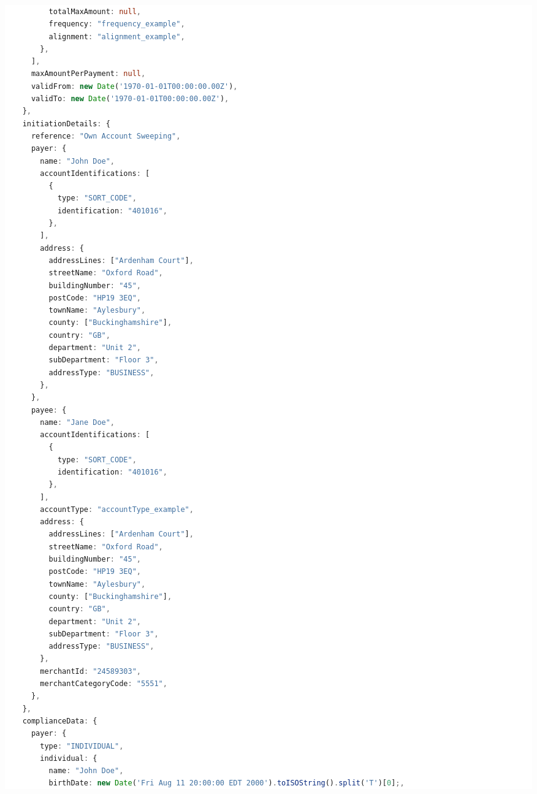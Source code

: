 ```typescript
          totalMaxAmount: null,
          frequency: "frequency_example",
          alignment: "alignment_example",
        },
      ],
      maxAmountPerPayment: null,
      validFrom: new Date('1970-01-01T00:00:00.00Z'),
      validTo: new Date('1970-01-01T00:00:00.00Z'),
    },
    initiationDetails: {
      reference: "Own Account Sweeping",
      payer: {
        name: "John Doe",
        accountIdentifications: [
          {
            type: "SORT_CODE",
            identification: "401016",
          },
        ],
        address: {
          addressLines: ["Ardenham Court"],
          streetName: "Oxford Road",
          buildingNumber: "45",
          postCode: "HP19 3EQ",
          townName: "Aylesbury",
          county: ["Buckinghamshire"],
          country: "GB",
          department: "Unit 2",
          subDepartment: "Floor 3",
          addressType: "BUSINESS",
        },
      },
      payee: {
        name: "Jane Doe",
        accountIdentifications: [
          {
            type: "SORT_CODE",
            identification: "401016",
          },
        ],
        accountType: "accountType_example",
        address: {
          addressLines: ["Ardenham Court"],
          streetName: "Oxford Road",
          buildingNumber: "45",
          postCode: "HP19 3EQ",
          townName: "Aylesbury",
          county: ["Buckinghamshire"],
          country: "GB",
          department: "Unit 2",
          subDepartment: "Floor 3",
          addressType: "BUSINESS",
        },
        merchantId: "24589303",
        merchantCategoryCode: "5551",
      },
    },
    complianceData: {
      payer: {
        type: "INDIVIDUAL",
        individual: {
          name: "John Doe",
          birthDate: new Date('Fri Aug 11 20:00:00 EDT 2000').toISOString().split('T')[0];,
```